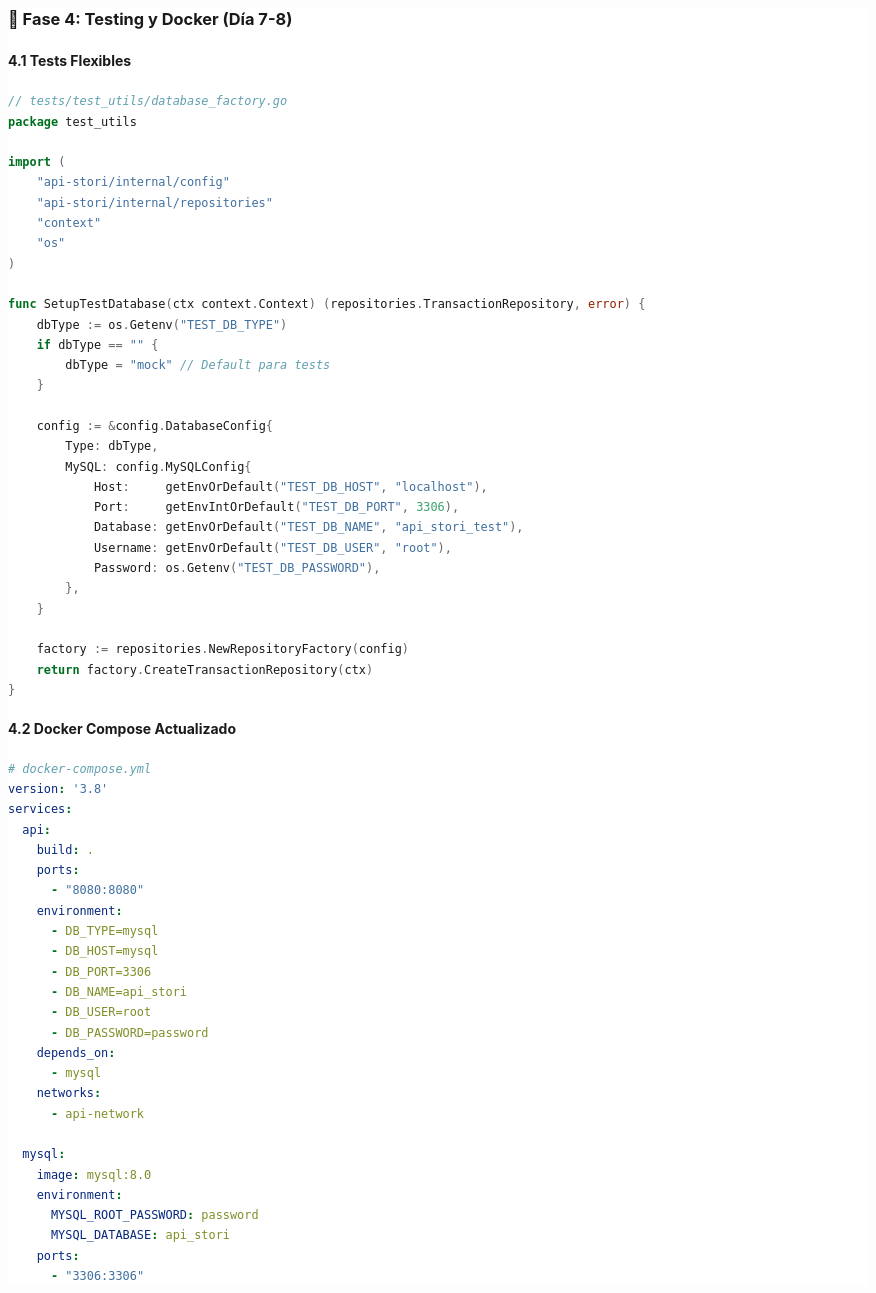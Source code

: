 ### **🔵 Fase 4: Testing y Docker (Día 7-8)**

#### **4.1 Tests Flexibles**
```go
// tests/test_utils/database_factory.go
package test_utils

import (
    "api-stori/internal/config"
    "api-stori/internal/repositories"
    "context"
    "os"
)

func SetupTestDatabase(ctx context.Context) (repositories.TransactionRepository, error) {
    dbType := os.Getenv("TEST_DB_TYPE")
    if dbType == "" {
        dbType = "mock" // Default para tests
    }
    
    config := &config.DatabaseConfig{
        Type: dbType,
        MySQL: config.MySQLConfig{
            Host:     getEnvOrDefault("TEST_DB_HOST", "localhost"),
            Port:     getEnvIntOrDefault("TEST_DB_PORT", 3306),
            Database: getEnvOrDefault("TEST_DB_NAME", "api_stori_test"),
            Username: getEnvOrDefault("TEST_DB_USER", "root"),
            Password: os.Getenv("TEST_DB_PASSWORD"),
        },
    }
    
    factory := repositories.NewRepositoryFactory(config)
    return factory.CreateTransactionRepository(ctx)
}
```

#### **4.2 Docker Compose Actualizado**
```yaml
# docker-compose.yml
version: '3.8'
services:
  api:
    build: .
    ports:
      - "8080:8080"
    environment:
      - DB_TYPE=mysql
      - DB_HOST=mysql
      - DB_PORT=3306
      - DB_NAME=api_stori
      - DB_USER=root
      - DB_PASSWORD=password
    depends_on:
      - mysql
    networks:
      - api-network

  mysql:
    image: mysql:8.0
    environment:
      MYSQL_ROOT_PASSWORD: password
      MYSQL_DATABASE: api_stori
    ports:
      - "3306:3306"
```